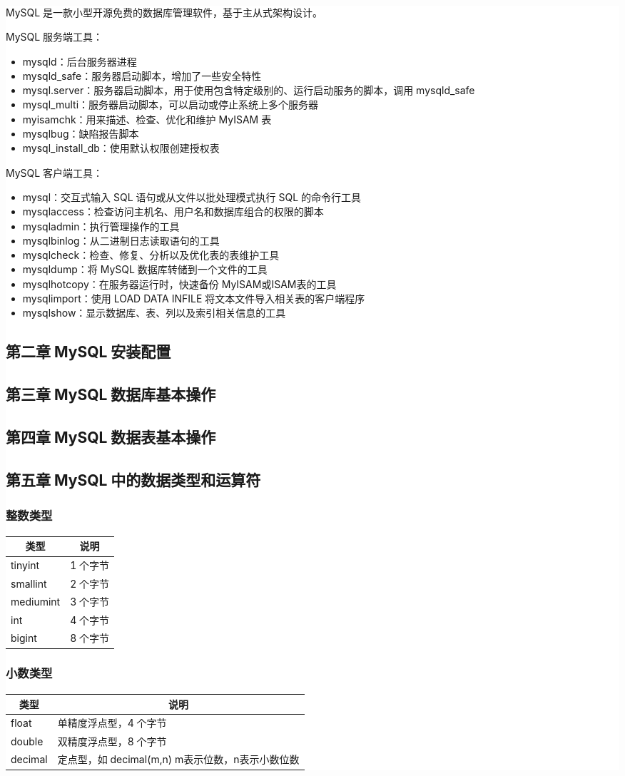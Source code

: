 MySQL 是一款小型开源免费的数据库管理软件，基于主从式架构设计。

MySQL 服务端工具：

* mysqld：后台服务器进程
* mysqld_safe：服务器启动脚本，增加了一些安全特性
* mysql.server：服务器启动脚本，用于使用包含特定级别的、运行启动服务的脚本，调用 mysqld_safe
* mysql_multi：服务器启动脚本，可以启动或停止系统上多个服务器
* myisamchk：用来描述、检查、优化和维护 MyISAM 表
* mysqlbug：缺陷报告脚本
* mysql_install_db：使用默认权限创建授权表

MySQL 客户端工具：

* mysql：交互式输入 SQL 语句或从文件以批处理模式执行 SQL 的命令行工具
* mysqlaccess：检查访问主机名、用户名和数据库组合的权限的脚本
* mysqladmin：执行管理操作的工具
* mysqlbinlog：从二进制日志读取语句的工具
* mysqlcheck：检查、修复、分析以及优化表的表维护工具
* mysqldump：将 MySQL 数据库转储到一个文件的工具
* mysqlhotcopy：在服务器运行时，快速备份 MyISAM或ISAM表的工具
* mysqlimport：使用 LOAD DATA INFILE 将文本文件导入相关表的客户端程序
* mysqlshow：显示数据库、表、列以及索引相关信息的工具

## 第二章 MySQL 安装配置

## 第三章 MySQL 数据库基本操作

## 第四章 MySQL 数据表基本操作

## 第五章 MySQL 中的数据类型和运算符

### 整数类型

|类型|说明|
|----|-----|
|tinyint|1 个字节|
|smallint|2 个字节|
|mediumint|3 个字节|
|int|4 个字节|
|bigint|8 个字节|

### 小数类型

|类型|说明|
|----|-----|
|float|单精度浮点型，4 个字节|
|double|双精度浮点型，8 个字节|
|decimal|定点型，如 decimal(m,n) m表示位数，n表示小数位数|
